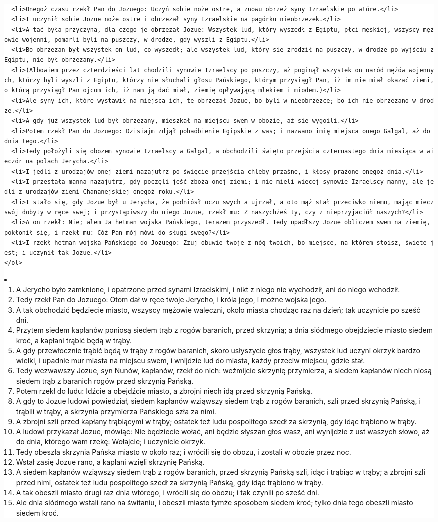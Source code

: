       <li>Onegoż czasu rzekł Pan do Jozuego: Uczyń sobie noże ostre, a znowu obrzeż syny Izraelskie po wtóre.</li>
      <li>I uczynił sobie Jozue noże ostre i obrzezał syny Izraelskie na pagórku nieobrzezek.</li>
      <li>A tać była przyczyna, dla czego je obrzezał Jozue: Wszystek lud, który wyszedł z Egiptu, płci męskiej, wszyscy mężowie wojenni, pomarli byli na puszczy, w drodze, gdy wyszli z Egiptu.</li>
      <li>Bo obrzezan był wszystek on lud, co wyszedł; ale wszystek lud, który się zrodził na puszczy, w drodze po wyjściu z Egiptu, nie był obrzezany.</li>
      <li>(Albowiem przez czterdzieści lat chodzili synowie Izraelscy po puszczy, aż poginął wszystek on naród mężów wojennych, którzy byli wyszli z Egiptu, którzy nie słuchali głosu Pańskiego, którym przysiągł Pan, iż im nie miał okazać ziemi, o którą przysiągł Pan ojcom ich, iż nam ją dać miał, ziemię opływającą mlekiem i miodem.)</li>
      <li>Ale syny ich, które wystawił na miejsca ich, te obrzezał Jozue, bo byli w nieobrzezce; bo ich nie obrzezano w drodze.</li>
      <li>A gdy już wszystek lud był obrzezany, mieszkał na miejscu swem w obozie, aż się wygoili.</li>
      <li>Potem rzekł Pan do Jozuego: Dzisiajm zdjął pohaóbienie Egipskie z was; i nazwano imię miejsca onego Galgal, aż do dnia tego.</li>
      <li>Tedy położyli się obozem synowie Izraelscy w Galgal, a obchodzili święto przejścia czternastego dnia miesiąca w wieczór na polach Jerycha.</li>
      <li>I jedli z urodzajów onej ziemi nazajutrz po święcie przejścia chleby przaśne, i kłosy prażone onegoż dnia.</li>
      <li>I przestała manna nazajutrz, gdy poczęli jeść zboża onej ziemi; i nie mieli więcej synowie Izraelscy manny, ale jedli z urodzajów ziemi Chananejskiej onegoż roku.</li>
      <li>I stało się, gdy Jozue był u Jerycha, że podniósł oczu swych a ujrzał, a oto mąż stał przeciwko niemu, mając miecz swój dobyty w ręce swej; i przystąpiwszy do niego Jozue, rzekł mu: Z naszychżeś ty, czy z nieprzyjaciół naszych?</li>
      <li>A on rzekł: Nie; alem Ja hetman wojska Pańskiego, terazem przyszedł. Tedy upadłszy Jozue obliczem swem na ziemię, pokłonił się, i rzekł mu: Cóż Pan mój mówi do sługi swego?</li>
      <li>I rzekł hetman wojska Pańskiego do Jozuego: Zzuj obuwie twoje z nóg twoich, bo miejsce, na którem stoisz, święte jest; i uczynił tak Jozue.</li>
    </ol>
  </li>
  <li>
    <ol>
      <li>A Jerycho było zamknione, i opatrzone przed synami Izraelskimi, i nikt z niego nie wychodził, ani do niego wchodził.</li>
      <li>Tedy rzekł Pan do Jozuego: Otom dał w ręce twoje Jerycho, i króla jego, i możne wojska jego.</li>
      <li>A tak obchodzić będziecie miasto, wszyscy mężowie waleczni, około miasta chodząc raz na dzień; tak uczynicie po sześć dni.</li>
      <li>Przytem siedem kapłanów poniosą siedem trąb z rogów baranich, przed skrzynią; a dnia siódmego obejdziecie miasto siedem kroć, a kapłani trąbić będą w trąby.</li>
      <li>A gdy przewłocznie trąbić będą w trąby z rogów baranich, skoro usłyszycie głos trąby, wszystek lud uczyni okrzyk bardzo wielki, i upadnie mur miasta na miejscu swem, i wnijdzie lud do miasta, każdy przeciw miejscu, gdzie stał.</li>
      <li>Tedy wezwawszy Jozue, syn Nunów, kapłanów, rzekł do nich: weźmijcie skrzynię przymierza, a siedem kapłanów niech niosą siedem trąb z baranich rogów przed skrzynią Pańską.</li>
      <li>Potem rzekł do ludu: Idźcie a obejdźcie miasto, a zbrojni niech idą przed skrzynią Pańską.</li>
      <li>A gdy to Jozue ludowi powiedział, siedem kapłanów wziąwszy siedem trąb z rogów baranich, szli przed skrzynią Pańską, i trąbili w trąby, a skrzynia przymierza Pańskiego szła za nimi.</li>
      <li>A zbrojni szli przed kapłany trąbiącymi w trąby; ostatek też ludu pospolitego szedł za skrzynią, gdy idąc trąbiono w trąby.</li>
      <li>A ludowi przykazał Jozue, mówiąc: Nie będziecie wołać, ani będzie słyszan głos wasz, ani wynijdzie z ust waszych słowo, aż do dnia, którego wam rzekę: Wołajcie; i uczynicie okrzyk.</li>
      <li>Tedy obeszła skrzynia Pańska miasto w około raz; i wrócili się do obozu, i zostali w obozie przez noc.</li>
      <li>Wstał zasię Jozue rano, a kapłani wzięli skrzynię Pańską.</li>
      <li>A siedem kapłanów wziąwszy siedem trąb z rogów baranich, przed skrzynią Pańską szli, idąc i trąbiąc w trąby; a zbrojni szli przed nimi, ostatek też ludu pospolitego szedł za skrzynią Pańską, gdy idąc trąbiono w trąby.</li>
      <li>A tak obeszli miasto drugi raz dnia wtórego, i wrócili się do obozu; i tak czynili po sześć dni.</li>
      <li>Ale dnia siódmego wstali rano na świtaniu, i obeszli miasto tymże sposobem siedem kroć; tylko dnia tego obeszli miasto siedem kroć.</li>